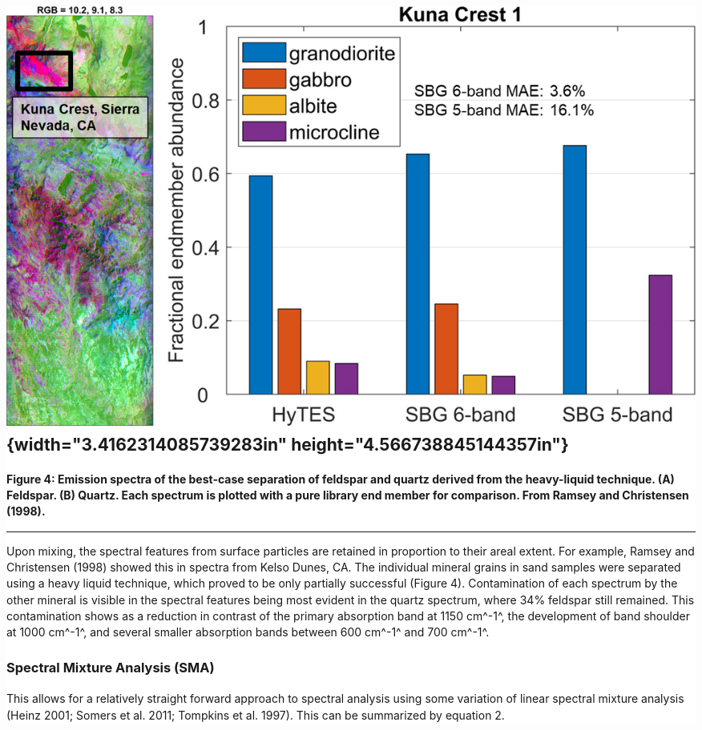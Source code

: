   ![](media/image5.png){width="3.4162314085739283in"
  height="4.566738845144357in"}
  -----------------------------------------------------------------------
  **Figure 4: Emission spectra of the best-case separation of feldspar
  and quartz derived from the heavy-liquid technique. (A) Feldspar. (B)
  Quartz. Each spectrum is plotted with a pure library end member for
  comparison. From Ramsey and Christensen (1998).**

  -----------------------------------------------------------------------

Upon mixing, the spectral features from surface particles are retained
in proportion to their areal extent. For example, Ramsey and Christensen
(1998) showed this in spectra from Kelso Dunes, CA. The individual
mineral grains in sand samples were separated using a heavy liquid
technique, which proved to be only partially successful (Figure 4).
Contamination of each spectrum by the other mineral is visible in the
spectral features being most evident in the quartz spectrum, where 34%
feldspar still remained. This contamination shows as a reduction in
contrast of the primary absorption band at 1150 cm^-1^, the development
of band shoulder at 1000 cm^-1^, and several smaller absorption bands
between 600 cm^-1^ and 700 cm^-1^.

### Spectral Mixture Analysis (SMA)

This allows for a relatively straight forward approach to spectral
analysis using some variation of linear spectral mixture analysis (Heinz
2001; Somers et al. 2011; Tompkins et al. 1997). This can be summarized
by equation 2.
